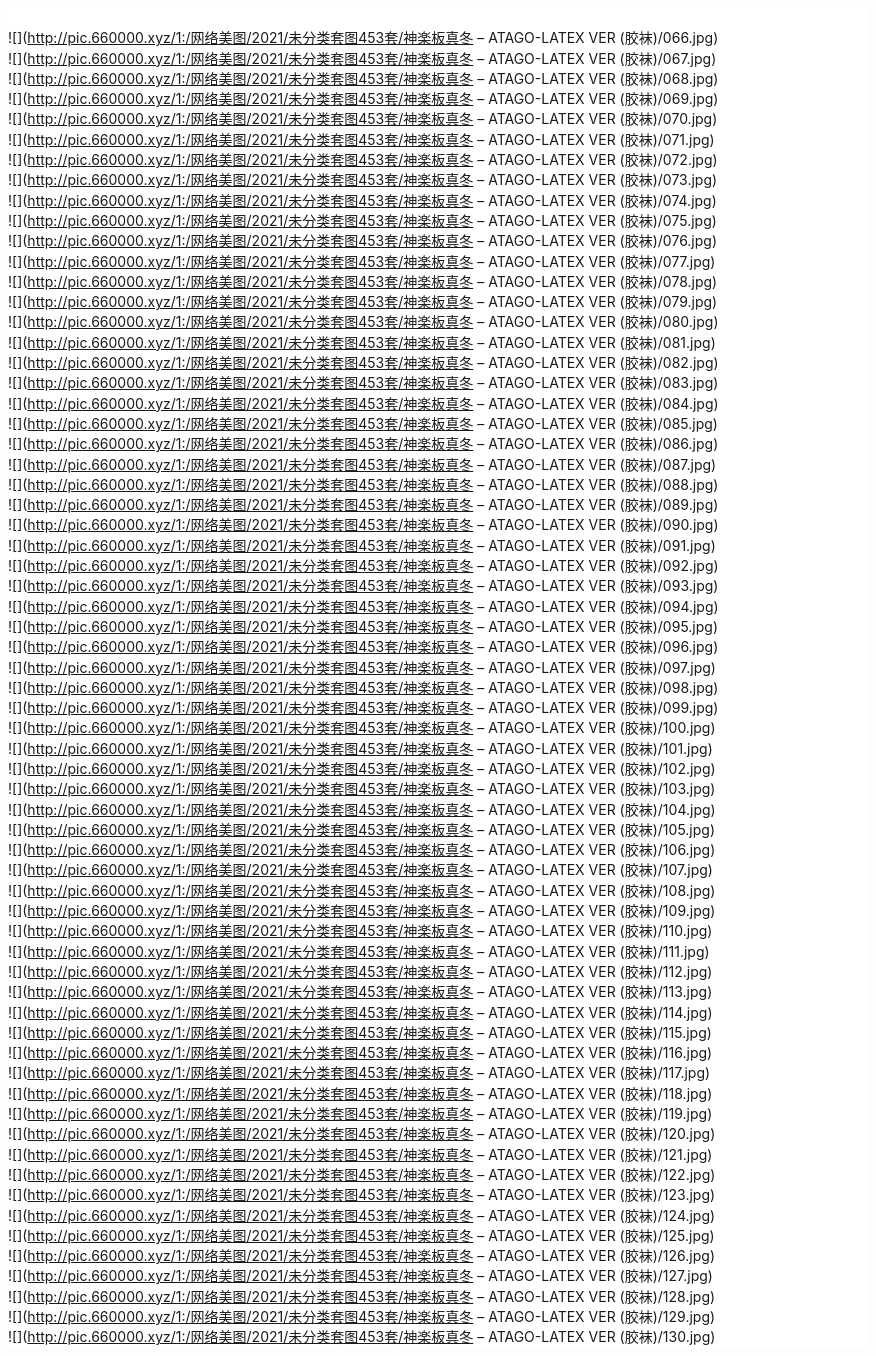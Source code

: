 <br>![](http://pic.660000.xyz/1:/网络美图/2021/未分类套图453套/神楽板真冬 – ATAGO-LATEX VER (胶袜)/066.jpg) <br>![](http://pic.660000.xyz/1:/网络美图/2021/未分类套图453套/神楽板真冬 – ATAGO-LATEX VER (胶袜)/067.jpg) <br>![](http://pic.660000.xyz/1:/网络美图/2021/未分类套图453套/神楽板真冬 – ATAGO-LATEX VER (胶袜)/068.jpg) <br>![](http://pic.660000.xyz/1:/网络美图/2021/未分类套图453套/神楽板真冬 – ATAGO-LATEX VER (胶袜)/069.jpg) <br>![](http://pic.660000.xyz/1:/网络美图/2021/未分类套图453套/神楽板真冬 – ATAGO-LATEX VER (胶袜)/070.jpg) <br>![](http://pic.660000.xyz/1:/网络美图/2021/未分类套图453套/神楽板真冬 – ATAGO-LATEX VER (胶袜)/071.jpg) <br>![](http://pic.660000.xyz/1:/网络美图/2021/未分类套图453套/神楽板真冬 – ATAGO-LATEX VER (胶袜)/072.jpg) <br>![](http://pic.660000.xyz/1:/网络美图/2021/未分类套图453套/神楽板真冬 – ATAGO-LATEX VER (胶袜)/073.jpg) <br>![](http://pic.660000.xyz/1:/网络美图/2021/未分类套图453套/神楽板真冬 – ATAGO-LATEX VER (胶袜)/074.jpg) <br>![](http://pic.660000.xyz/1:/网络美图/2021/未分类套图453套/神楽板真冬 – ATAGO-LATEX VER (胶袜)/075.jpg) <br>![](http://pic.660000.xyz/1:/网络美图/2021/未分类套图453套/神楽板真冬 – ATAGO-LATEX VER (胶袜)/076.jpg) <br>![](http://pic.660000.xyz/1:/网络美图/2021/未分类套图453套/神楽板真冬 – ATAGO-LATEX VER (胶袜)/077.jpg) <br>![](http://pic.660000.xyz/1:/网络美图/2021/未分类套图453套/神楽板真冬 – ATAGO-LATEX VER (胶袜)/078.jpg) <br>![](http://pic.660000.xyz/1:/网络美图/2021/未分类套图453套/神楽板真冬 – ATAGO-LATEX VER (胶袜)/079.jpg) <br>![](http://pic.660000.xyz/1:/网络美图/2021/未分类套图453套/神楽板真冬 – ATAGO-LATEX VER (胶袜)/080.jpg) <br>![](http://pic.660000.xyz/1:/网络美图/2021/未分类套图453套/神楽板真冬 – ATAGO-LATEX VER (胶袜)/081.jpg) <br>![](http://pic.660000.xyz/1:/网络美图/2021/未分类套图453套/神楽板真冬 – ATAGO-LATEX VER (胶袜)/082.jpg) <br>![](http://pic.660000.xyz/1:/网络美图/2021/未分类套图453套/神楽板真冬 – ATAGO-LATEX VER (胶袜)/083.jpg) <br>![](http://pic.660000.xyz/1:/网络美图/2021/未分类套图453套/神楽板真冬 – ATAGO-LATEX VER (胶袜)/084.jpg) <br>![](http://pic.660000.xyz/1:/网络美图/2021/未分类套图453套/神楽板真冬 – ATAGO-LATEX VER (胶袜)/085.jpg) <br>![](http://pic.660000.xyz/1:/网络美图/2021/未分类套图453套/神楽板真冬 – ATAGO-LATEX VER (胶袜)/086.jpg) <br>![](http://pic.660000.xyz/1:/网络美图/2021/未分类套图453套/神楽板真冬 – ATAGO-LATEX VER (胶袜)/087.jpg) <br>![](http://pic.660000.xyz/1:/网络美图/2021/未分类套图453套/神楽板真冬 – ATAGO-LATEX VER (胶袜)/088.jpg) <br>![](http://pic.660000.xyz/1:/网络美图/2021/未分类套图453套/神楽板真冬 – ATAGO-LATEX VER (胶袜)/089.jpg) <br>![](http://pic.660000.xyz/1:/网络美图/2021/未分类套图453套/神楽板真冬 – ATAGO-LATEX VER (胶袜)/090.jpg) <br>![](http://pic.660000.xyz/1:/网络美图/2021/未分类套图453套/神楽板真冬 – ATAGO-LATEX VER (胶袜)/091.jpg) <br>![](http://pic.660000.xyz/1:/网络美图/2021/未分类套图453套/神楽板真冬 – ATAGO-LATEX VER (胶袜)/092.jpg) <br>![](http://pic.660000.xyz/1:/网络美图/2021/未分类套图453套/神楽板真冬 – ATAGO-LATEX VER (胶袜)/093.jpg) <br>![](http://pic.660000.xyz/1:/网络美图/2021/未分类套图453套/神楽板真冬 – ATAGO-LATEX VER (胶袜)/094.jpg) <br>![](http://pic.660000.xyz/1:/网络美图/2021/未分类套图453套/神楽板真冬 – ATAGO-LATEX VER (胶袜)/095.jpg) <br>![](http://pic.660000.xyz/1:/网络美图/2021/未分类套图453套/神楽板真冬 – ATAGO-LATEX VER (胶袜)/096.jpg) <br>![](http://pic.660000.xyz/1:/网络美图/2021/未分类套图453套/神楽板真冬 – ATAGO-LATEX VER (胶袜)/097.jpg) <br>![](http://pic.660000.xyz/1:/网络美图/2021/未分类套图453套/神楽板真冬 – ATAGO-LATEX VER (胶袜)/098.jpg) <br>![](http://pic.660000.xyz/1:/网络美图/2021/未分类套图453套/神楽板真冬 – ATAGO-LATEX VER (胶袜)/099.jpg) <br>![](http://pic.660000.xyz/1:/网络美图/2021/未分类套图453套/神楽板真冬 – ATAGO-LATEX VER (胶袜)/100.jpg) <br>![](http://pic.660000.xyz/1:/网络美图/2021/未分类套图453套/神楽板真冬 – ATAGO-LATEX VER (胶袜)/101.jpg) <br>![](http://pic.660000.xyz/1:/网络美图/2021/未分类套图453套/神楽板真冬 – ATAGO-LATEX VER (胶袜)/102.jpg) <br>![](http://pic.660000.xyz/1:/网络美图/2021/未分类套图453套/神楽板真冬 – ATAGO-LATEX VER (胶袜)/103.jpg) <br>![](http://pic.660000.xyz/1:/网络美图/2021/未分类套图453套/神楽板真冬 – ATAGO-LATEX VER (胶袜)/104.jpg) <br>![](http://pic.660000.xyz/1:/网络美图/2021/未分类套图453套/神楽板真冬 – ATAGO-LATEX VER (胶袜)/105.jpg) <br>![](http://pic.660000.xyz/1:/网络美图/2021/未分类套图453套/神楽板真冬 – ATAGO-LATEX VER (胶袜)/106.jpg) <br>![](http://pic.660000.xyz/1:/网络美图/2021/未分类套图453套/神楽板真冬 – ATAGO-LATEX VER (胶袜)/107.jpg) <br>![](http://pic.660000.xyz/1:/网络美图/2021/未分类套图453套/神楽板真冬 – ATAGO-LATEX VER (胶袜)/108.jpg) <br>![](http://pic.660000.xyz/1:/网络美图/2021/未分类套图453套/神楽板真冬 – ATAGO-LATEX VER (胶袜)/109.jpg) <br>![](http://pic.660000.xyz/1:/网络美图/2021/未分类套图453套/神楽板真冬 – ATAGO-LATEX VER (胶袜)/110.jpg) <br>![](http://pic.660000.xyz/1:/网络美图/2021/未分类套图453套/神楽板真冬 – ATAGO-LATEX VER (胶袜)/111.jpg) <br>![](http://pic.660000.xyz/1:/网络美图/2021/未分类套图453套/神楽板真冬 – ATAGO-LATEX VER (胶袜)/112.jpg) <br>![](http://pic.660000.xyz/1:/网络美图/2021/未分类套图453套/神楽板真冬 – ATAGO-LATEX VER (胶袜)/113.jpg) <br>![](http://pic.660000.xyz/1:/网络美图/2021/未分类套图453套/神楽板真冬 – ATAGO-LATEX VER (胶袜)/114.jpg) <br>![](http://pic.660000.xyz/1:/网络美图/2021/未分类套图453套/神楽板真冬 – ATAGO-LATEX VER (胶袜)/115.jpg) <br>![](http://pic.660000.xyz/1:/网络美图/2021/未分类套图453套/神楽板真冬 – ATAGO-LATEX VER (胶袜)/116.jpg) <br>![](http://pic.660000.xyz/1:/网络美图/2021/未分类套图453套/神楽板真冬 – ATAGO-LATEX VER (胶袜)/117.jpg) <br>![](http://pic.660000.xyz/1:/网络美图/2021/未分类套图453套/神楽板真冬 – ATAGO-LATEX VER (胶袜)/118.jpg) <br>![](http://pic.660000.xyz/1:/网络美图/2021/未分类套图453套/神楽板真冬 – ATAGO-LATEX VER (胶袜)/119.jpg) <br>![](http://pic.660000.xyz/1:/网络美图/2021/未分类套图453套/神楽板真冬 – ATAGO-LATEX VER (胶袜)/120.jpg) <br>![](http://pic.660000.xyz/1:/网络美图/2021/未分类套图453套/神楽板真冬 – ATAGO-LATEX VER (胶袜)/121.jpg) <br>![](http://pic.660000.xyz/1:/网络美图/2021/未分类套图453套/神楽板真冬 – ATAGO-LATEX VER (胶袜)/122.jpg) <br>![](http://pic.660000.xyz/1:/网络美图/2021/未分类套图453套/神楽板真冬 – ATAGO-LATEX VER (胶袜)/123.jpg) <br>![](http://pic.660000.xyz/1:/网络美图/2021/未分类套图453套/神楽板真冬 – ATAGO-LATEX VER (胶袜)/124.jpg) <br>![](http://pic.660000.xyz/1:/网络美图/2021/未分类套图453套/神楽板真冬 – ATAGO-LATEX VER (胶袜)/125.jpg) <br>![](http://pic.660000.xyz/1:/网络美图/2021/未分类套图453套/神楽板真冬 – ATAGO-LATEX VER (胶袜)/126.jpg) <br>![](http://pic.660000.xyz/1:/网络美图/2021/未分类套图453套/神楽板真冬 – ATAGO-LATEX VER (胶袜)/127.jpg) <br>![](http://pic.660000.xyz/1:/网络美图/2021/未分类套图453套/神楽板真冬 – ATAGO-LATEX VER (胶袜)/128.jpg) <br>![](http://pic.660000.xyz/1:/网络美图/2021/未分类套图453套/神楽板真冬 – ATAGO-LATEX VER (胶袜)/129.jpg) <br>![](http://pic.660000.xyz/1:/网络美图/2021/未分类套图453套/神楽板真冬 – ATAGO-LATEX VER (胶袜)/130.jpg)